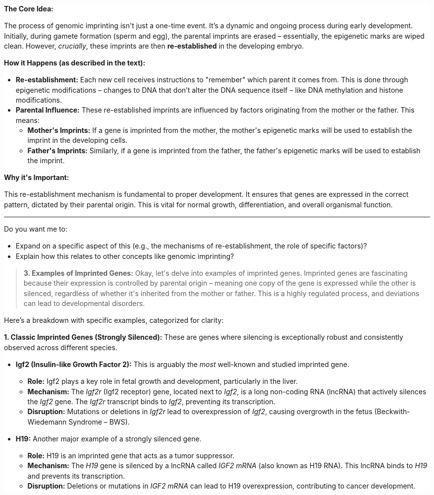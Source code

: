 **The Core Idea:**

The process of genomic imprinting isn't just a one-time event. It’s a dynamic and ongoing process during early development. Initially, during gamete formation (sperm and egg), the parental imprints are erased – essentially, the epigenetic marks are wiped clean. However, *crucially*, these imprints are then **re-established** in the developing embryo.

**How it Happens (as described in the text):**

* **Re-establishment:** Each new cell receives instructions to "remember" which parent it comes from. This is done through epigenetic modifications – changes to DNA that don’t alter the DNA sequence itself – like DNA methylation and histone modifications.
* **Parental Influence:** These re-established imprints are influenced by factors originating from the mother or the father. This means:
    * **Mother's Imprints:** If a gene is imprinted from the mother, the mother's epigenetic marks will be used to establish the imprint in the developing cells.
    * **Father's Imprints:** Similarly, if a gene is imprinted from the father, the father's epigenetic marks will be used to establish the imprint.


**Why it's Important:**

This re-establishment mechanism is fundamental to proper development. It ensures that genes are expressed in the correct pattern, dictated by their parental origin. This is vital for normal growth, differentiation, and overall organismal function.

---

Do you want me to:

*   Expand on a specific aspect of this (e.g., the mechanisms of re-establishment, the role of specific factors)?
*   Explain how this relates to other concepts like genomic imprinting?
>
>
> **3. Examples of Imprinted Genes:**
Okay, let's delve into examples of imprinted genes. Imprinted genes are fascinating because their expression is controlled by parental origin – meaning one copy of the gene is expressed while the other is silenced, regardless of whether it's inherited from the mother or father. This is a highly regulated process, and deviations can lead to developmental disorders.

Here’s a breakdown with specific examples, categorized for clarity:

**1. Classic Imprinted Genes (Strongly Silenced):** These are genes where silencing is exceptionally robust and consistently observed across different species.

* **Igf2 (Insulin-like Growth Factor 2):** This is arguably the *most* well-known and studied imprinted gene.
    * **Role:**  Igf2 plays a key role in fetal growth and development, particularly in the liver.
    * **Mechanism:** The *Igf2r* (Igf2 receptor) gene, located next to *Igf2*, is a long non-coding RNA (lncRNA) that actively silences the *Igf2* gene.  The *Igf2r* transcript binds to *Igf2*, preventing its transcription.
    * **Disruption:** Mutations or deletions in *Igf2r* lead to overexpression of *Igf2*, causing overgrowth in the fetus (Beckwith-Wiedemann Syndrome – BWS).

* **H19:** Another major example of a strongly silenced gene.
    * **Role:**  H19 is an imprinted gene that acts as a tumor suppressor.
    * **Mechanism:**  The *H19* gene is silenced by a lncRNA called *IGF2 mRNA* (also known as H19 RNA).  This lncRNA binds to *H19* and prevents its transcription.
    * **Disruption:** Deletions or mutations in *IGF2 mRNA* can lead to H19 overexpression, contributing to cancer development.
